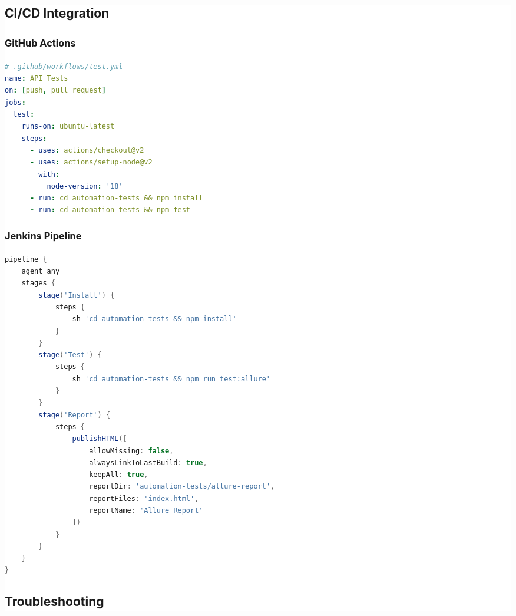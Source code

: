 ## CI/CD Integration

### GitHub Actions
```yaml
# .github/workflows/test.yml
name: API Tests
on: [push, pull_request]
jobs:
  test:
    runs-on: ubuntu-latest
    steps:
      - uses: actions/checkout@v2
      - uses: actions/setup-node@v2
        with:
          node-version: '18'
      - run: cd automation-tests && npm install
      - run: cd automation-tests && npm test
```

### Jenkins Pipeline
```groovy
pipeline {
    agent any
    stages {
        stage('Install') {
            steps {
                sh 'cd automation-tests && npm install'
            }
        }
        stage('Test') {
            steps {
                sh 'cd automation-tests && npm run test:allure'
            }
        }
        stage('Report') {
            steps {
                publishHTML([
                    allowMissing: false,
                    alwaysLinkToLastBuild: true,
                    keepAll: true,
                    reportDir: 'automation-tests/allure-report',
                    reportFiles: 'index.html',
                    reportName: 'Allure Report'
                ])
            }
        }
    }
}
```

## Troubleshooting
